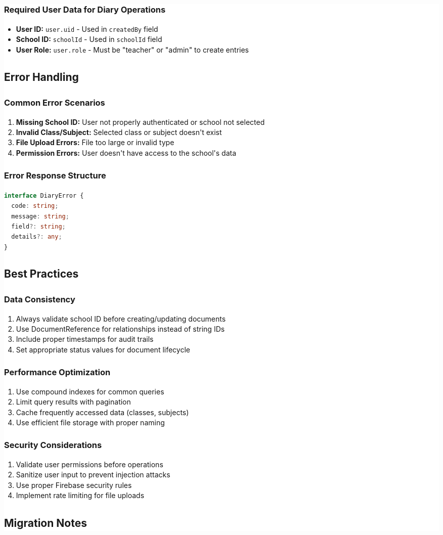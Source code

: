### Required User Data for Diary Operations

- **User ID:** `user.uid` - Used in `createdBy` field
- **School ID:** `schoolId` - Used in `schoolId` field
- **User Role:** `user.role` - Must be "teacher" or "admin" to create entries

## Error Handling

### Common Error Scenarios

1. **Missing School ID:** User not properly authenticated or school not selected
2. **Invalid Class/Subject:** Selected class or subject doesn't exist
3. **File Upload Errors:** File too large or invalid type
4. **Permission Errors:** User doesn't have access to the school's data

### Error Response Structure

```typescript
interface DiaryError {
  code: string;
  message: string;
  field?: string;
  details?: any;
}
```

## Best Practices

### Data Consistency

1. Always validate school ID before creating/updating documents
2. Use DocumentReference for relationships instead of string IDs
3. Include proper timestamps for audit trails
4. Set appropriate status values for document lifecycle

### Performance Optimization

1. Use compound indexes for common queries
2. Limit query results with pagination
3. Cache frequently accessed data (classes, subjects)
4. Use efficient file storage with proper naming

### Security Considerations

1. Validate user permissions before operations
2. Sanitize user input to prevent injection attacks
3. Use proper Firebase security rules
4. Implement rate limiting for file uploads

## Migration Notes
